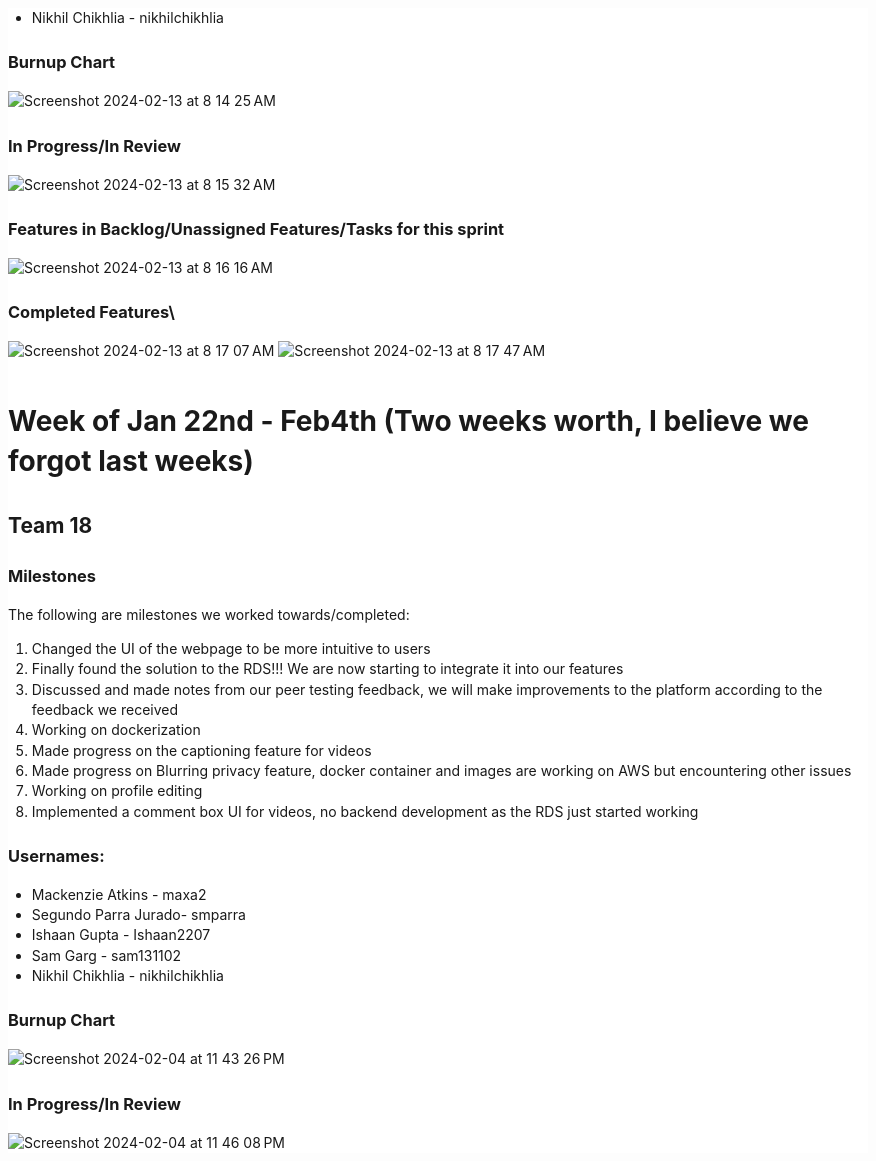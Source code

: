- Nikhil Chikhlia - nikhilchikhlia

### Burnup Chart
<img width="1029" alt="Screenshot 2024-02-13 at 8 14 25 AM" src="https://github.com/COSC-499-W2023/year-long-project-team-18/assets/78362105/fffa5e96-0752-4a34-87ff-c78e1483fd02">

### In Progress/In Review
<img width="1114" alt="Screenshot 2024-02-13 at 8 15 32 AM" src="https://github.com/COSC-499-W2023/year-long-project-team-18/assets/78362105/01b2f6f4-fb3c-4fdc-a589-b780c7541868">

### Features in Backlog/Unassigned Features/Tasks for this sprint
<img width="1114" alt="Screenshot 2024-02-13 at 8 16 16 AM" src="https://github.com/COSC-499-W2023/year-long-project-team-18/assets/78362105/59db424c-9a6a-44de-9fd1-d56fd5642b63">

### Completed Features\
<img width="1114" alt="Screenshot 2024-02-13 at 8 17 07 AM" src="https://github.com/COSC-499-W2023/year-long-project-team-18/assets/78362105/c37025a3-3daa-46d5-9494-d75d76490343">
<img width="1114" alt="Screenshot 2024-02-13 at 8 17 47 AM" src="https://github.com/COSC-499-W2023/year-long-project-team-18/assets/78362105/6def9ed7-6ecb-4fb5-954c-ff78c58665c3">

# Week of Jan 22nd - Feb4th (Two weeks worth, I believe we forgot last weeks)
## Team 18

### Milestones
The following are milestones we worked towards/completed:
1. Changed the UI of the webpage to be more intuitive to users
2. Finally found the solution to the RDS!!! We are now starting to integrate it into our features
3. Discussed and made notes from our peer testing feedback, we will make improvements to the platform according to the feedback we received
4. Working on dockerization
5. Made progress on the captioning feature for videos
7. Made progress on Blurring privacy feature, docker container and images are working on AWS but encountering other issues
8. Working on profile editing
9. Implemented a comment box UI for videos, no backend development as the RDS just started working
### Usernames:
- Mackenzie Atkins - maxa2
- Segundo Parra Jurado- smparra
- Ishaan Gupta - Ishaan2207
- Sam Garg - sam131102
- Nikhil Chikhlia - nikhilchikhlia

### Burnup Chart
![Screenshot 2024-02-04 at 11 43 26 PM](https://github.com/COSC-499-W2023/year-long-project-team-18/assets/49846907/7769a695-adfa-4fe1-8542-8c7532686f7e)

### In Progress/In Review
![Screenshot 2024-02-04 at 11 46 08 PM](https://github.com/COSC-499-W2023/year-long-project-team-18/assets/49846907/c4b5459a-9e69-42ae-b742-ecab648f199e)
